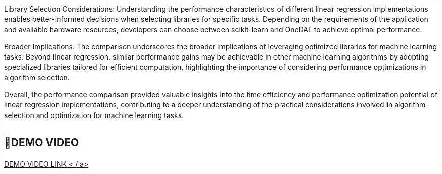 Library Selection Considerations: Understanding the performance characteristics of different linear regression implementations enables better-informed decisions when selecting libraries for specific tasks. Depending on the requirements of the application and available hardware resources, developers can choose between scikit-learn and OneDAL to achieve optimal performance.

Broader Implications: The comparison underscores the broader implications of leveraging optimized libraries for machine learning tasks. Beyond linear regression, similar performance gains may be achievable in other machine learning algorithms by adopting specialized libraries tailored for efficient computation, highlighting the importance of considering performance optimizations in algorithm selection.

Overall, the performance comparison provided valuable insights into the time efficiency and performance optimization potential of linear regression implementations, contributing to a deeper understanding of the practical considerations involved in algorithm selection and optimization for machine learning tasks.
## 🔗DEMO VIDEO
<a href = "https://drive.google.com/file/d/1gaDeCu58F1JhYe4U1GnK--9vjFd9xQKo/view?usp=drivesdk"> DEMO VIDEO LINK < / a>










